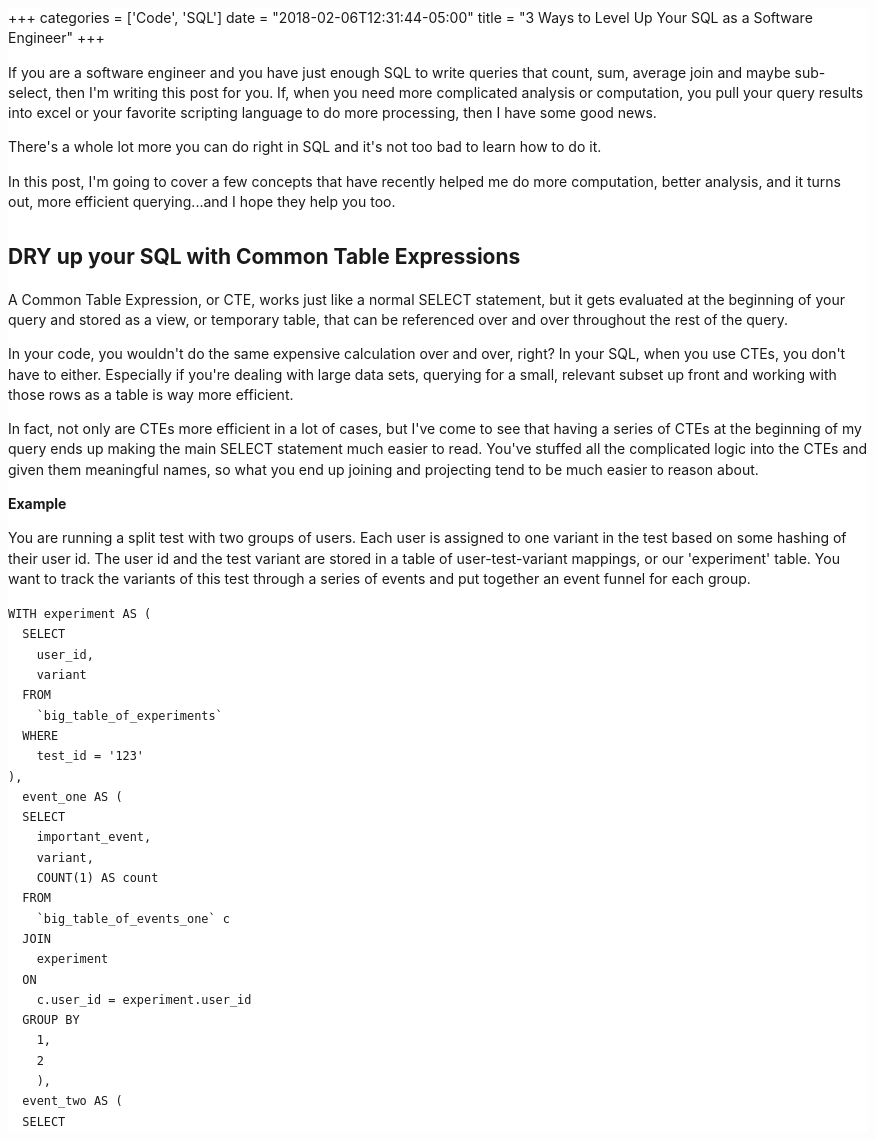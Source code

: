 +++
categories = ['Code', 'SQL']
date = "2018-02-06T12:31:44-05:00"
title = "3 Ways to Level Up Your SQL as a Software Engineer"
+++

If you are a software engineer and you have just enough SQL to write queries that count, sum, average join and maybe sub-select, then I'm writing this post for you. If, when you need more complicated analysis or computation, you pull your query results into excel or your favorite scripting language to do more processing, then I have some good news.

There's a whole lot more you can do right in SQL and it's not too bad to learn how to do it. 

In this post, I'm going to cover a few concepts that have recently helped me do more computation, better analysis, and it turns out, more efficient querying...and I hope they help you too.



## DRY up your SQL with Common Table Expressions

A Common Table Expression, or CTE, works just like a normal SELECT statement, but it gets evaluated at the beginning of your query and stored as a view, or temporary table, that can be referenced over and over throughout the rest of the query.

In your code, you wouldn't do the same expensive calculation over and over, right? In your SQL, when you use CTEs, you don't have to either. Especially if you're dealing with large data sets, querying for a small, relevant subset up front and working with those rows as a table is way more efficient.

In fact, not only are CTEs more efficient in a lot of cases, but I've come to see that having a series of CTEs at the beginning of my query ends up making the main SELECT statement much easier to read. You've stuffed all the complicated logic into the CTEs and given them meaningful names, so what you end up joining and projecting tend to be much easier to reason about.

**Example**

You are running a split test with two groups of users. Each user is assigned to one variant in the test based on some hashing of their user id. The user id and the test variant are stored in a table of user-test-variant mappings, or our 'experiment' table. You want to track the variants of this test through a series of events and put together an event funnel for each group.

```
WITH experiment AS (
  SELECT
    user_id,
    variant
  FROM
    `big_table_of_experiments`
  WHERE
    test_id = '123'
),
  event_one AS (
  SELECT
    important_event,
    variant,
    COUNT(1) AS count
  FROM
    `big_table_of_events_one` c
  JOIN
    experiment
  ON
    c.user_id = experiment.user_id
  GROUP BY
    1,
    2
    ),
  event_two AS (
  SELECT
```